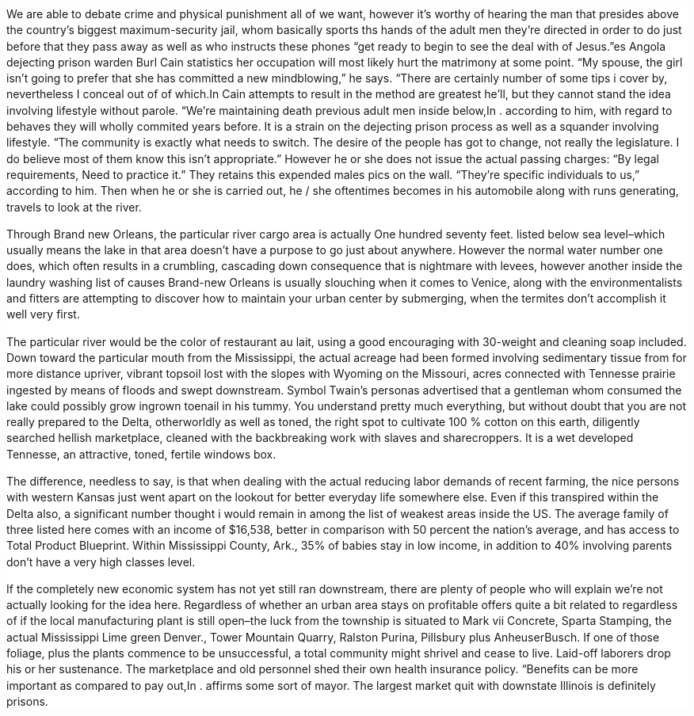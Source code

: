 We are able to debate crime and physical punishment all of we want, however it’s worthy of hearing the man that presides above the country’s biggest maximum-security jail, whom basically sports ths hands of the adult men they’re directed in order to do just before that they pass away as well as who instructs these phones “get ready to begin to see the deal with of Jesus.”es Angola dejecting prison warden Burl Cain statistics her occupation will most likely hurt the matrimony at some point. “My spouse, the girl isn’t going to prefer that she has committed a new mindblowing,” he says. “There are certainly number of some tips i cover by, nevertheless I conceal out of of which.In Cain attempts to result in the method are greatest he’ll, but they cannot stand the idea involving lifestyle without parole. “We’re maintaining death previous adult men inside below,In . according to him, with regard to behaves they will wholly commited years before. It is a strain on the dejecting prison process as well as a squander involving lifestyle. “The community is exactly what needs to switch. The desire of the people has got to change, not really the legislature. I do believe most of them know this isn’t appropriate.” However he or she does not issue the actual passing charges: “By legal requirements, Need to practice it.” They retains this expended males pics on the wall. “They’re specific individuals to us,” according to him. Then when he or she is carried out, he / she oftentimes becomes in his automobile along with runs generating, travels to look at the river.

Through Brand new Orleans, the particular river cargo area is actually One hundred seventy feet. listed below sea level–which usually means the lake in that area doesn’t have a purpose to go just about anywhere. However the normal water number one does, which often results in a crumbling, cascading down consequence that is nightmare with levees, however another inside the laundry washing list of causes Brand-new Orleans is usually slouching when it comes to Venice, along with the environmentalists and fitters are attempting to discover how to maintain your urban center by submerging, when the termites don’t accomplish it well very first.

The particular river would be the color of restaurant au lait, using a good encouraging with 30-weight and cleaning soap included. Down toward the particular mouth from the Mississippi, the actual acreage had been formed involving sedimentary tissue from for more distance upriver, vibrant topsoil lost with the slopes with Wyoming on the Missouri, acres connected with Tennesse prairie ingested by means of floods and swept downstream. Symbol Twain’s personas advertised that a gentleman whom consumed the lake could possibly grow ingrown toenail in his tummy. You understand pretty much everything, but without doubt that you are not really prepared to the Delta, otherworldly as well as toned, the right spot to cultivate 100 % cotton on this earth, diligently searched hellish marketplace, cleaned with the backbreaking work with slaves and sharecroppers. It is a wet developed Tennesse, an attractive, toned, fertile windows box.

The difference, needless to say, is that when dealing with the actual reducing labor demands of recent farming, the nice persons with western Kansas just went apart on the lookout for better everyday life somewhere else. Even if this transpired within the Delta also, a significant number thought i would remain in among the list of weakest areas inside the US. The average family of three listed here comes with an income of $16,538, better in comparison with 50 percent the nation’s average, and has access to Total Product Blueprint. Within Mississippi County, Ark., 35% of babies stay in low income, in addition to 40% involving parents don’t have a very high classes level.

If the completely new economic system has not yet still ran downstream, there are plenty of people who will explain we’re not actually looking for the idea here. Regardless of whether an urban area stays on profitable offers quite a bit related to regardless of if the local manufacturing plant is still open–the luck from the township is situated to Mark vii Concrete, Sparta Stamping, the actual Mississippi Lime green Denver., Tower Mountain Quarry, Ralston Purina, Pillsbury plus AnheuserBusch. If one of those foliage, plus the plants commence to be unsuccessful, a total community might shrivel and cease to live. Laid-off laborers drop his or her sustenance. The marketplace and old personnel shed their own health insurance policy. “Benefits can be more important as compared to pay out,In . affirms some sort of mayor. The largest market quit with downstate Illinois is definitely prisons.
